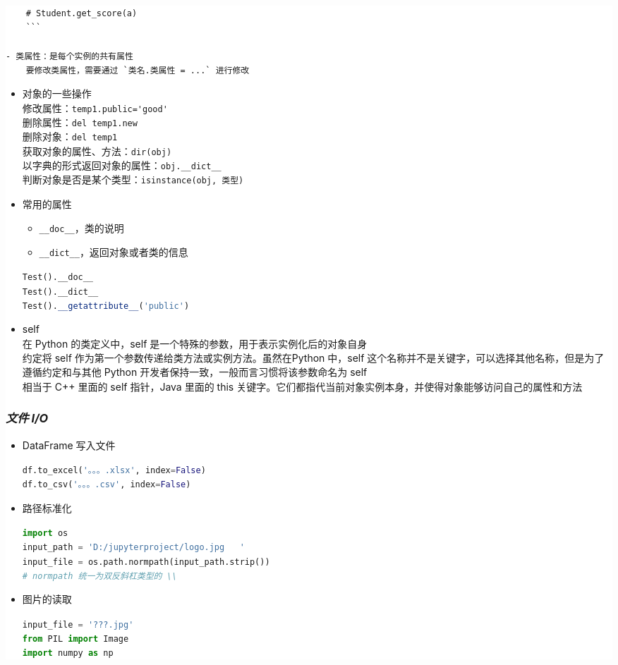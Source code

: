         # Student.get_score(a)
        ```
    
    - 类属性：是每个实例的共有属性  
        要修改类属性，需要通过 `类名.类属性 = ...` 进行修改  

- 对象的一些操作  
    修改属性：`temp1.public='good'`  
    删除属性：`del temp1.new`  
    删除对象：`del temp1`  
    获取对象的属性、方法：`dir(obj)`  
    以字典的形式返回对象的属性：`obj.__dict__`  
    判断对象是否是某个类型：`isinstance(obj, 类型)`  

- 常用的属性
    - `__doc__`，类的说明
    
    - `__dict__`，返回对象或者类的信息
    ``` python
    Test().__doc__
    Test().__dict__
    Test().__getattribute__('public')
    ```

- self  
    在 Python 的类定义中，self 是一个特殊的参数，用于表示实例化后的对象自身  
    约定将 self 作为第一个参数传递给类方法或实例方法。虽然在Python 中，self 这个名称并不是关键字，可以选择其他名称，但是为了遵循约定和与其他 Python 开发者保持一致，一般而言习惯将该参数命名为 self  
    相当于 C++ 里面的 self 指针，Java 里面的 this 关键字。它们都指代当前对象实例本身，并使得对象能够访问自己的属性和方法  


<a id='7'></a>
### *文件 I/O*

- DataFrame 写入文件  
    ``` python
    df.to_excel('。。。.xlsx', index=False)
    df.to_csv('。。。.csv', index=False)
    ```

- 路径标准化  
    ``` python
    import os
    input_path = 'D:/jupyterproject/logo.jpg   '
    input_file = os.path.normpath(input_path.strip())
    # normpath 统一为双反斜杠类型的 \\
    ```

- 图片的读取  
    ``` python
    input_file = '???.jpg'
    from PIL import Image 
    import numpy as np

